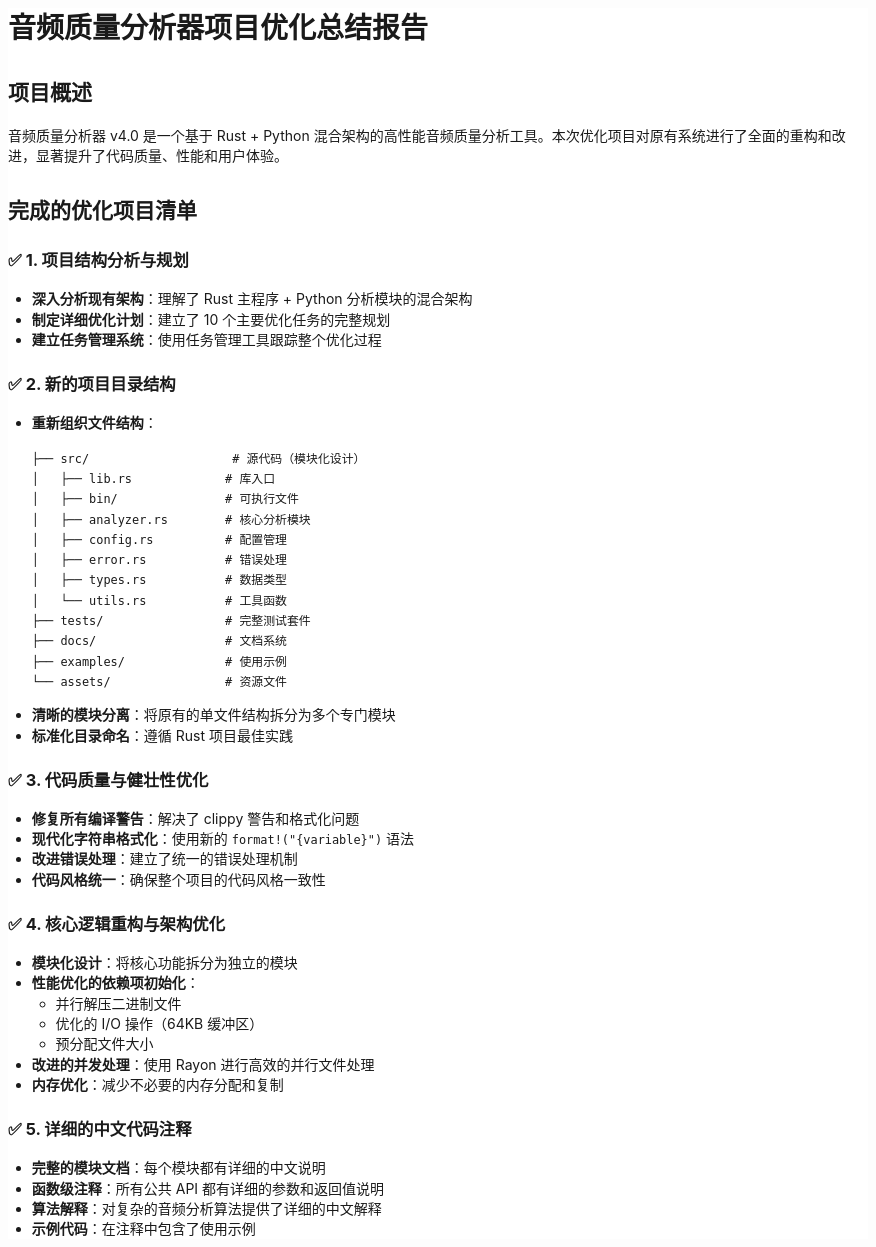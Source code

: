 # 音频质量分析器项目优化总结报告

## 项目概述

音频质量分析器 v4.0 是一个基于 Rust + Python 混合架构的高性能音频质量分析工具。本次优化项目对原有系统进行了全面的重构和改进，显著提升了代码质量、性能和用户体验。

## 完成的优化项目清单

### ✅ 1. 项目结构分析与规划
- **深入分析现有架构**：理解了 Rust 主程序 + Python 分析模块的混合架构
- **制定详细优化计划**：建立了 10 个主要优化任务的完整规划
- **建立任务管理系统**：使用任务管理工具跟踪整个优化过程

### ✅ 2. 新的项目目录结构
- **重新组织文件结构**：
  ```
  ├── src/                    # 源代码（模块化设计）
  │   ├── lib.rs             # 库入口
  │   ├── bin/               # 可执行文件
  │   ├── analyzer.rs        # 核心分析模块
  │   ├── config.rs          # 配置管理
  │   ├── error.rs           # 错误处理
  │   ├── types.rs           # 数据类型
  │   └── utils.rs           # 工具函数
  ├── tests/                 # 完整测试套件
  ├── docs/                  # 文档系统
  ├── examples/              # 使用示例
  └── assets/                # 资源文件
  ```
- **清晰的模块分离**：将原有的单文件结构拆分为多个专门模块
- **标准化目录命名**：遵循 Rust 项目最佳实践

### ✅ 3. 代码质量与健壮性优化
- **修复所有编译警告**：解决了 clippy 警告和格式化问题
- **现代化字符串格式化**：使用新的 `format!("{variable}")` 语法
- **改进错误处理**：建立了统一的错误处理机制
- **代码风格统一**：确保整个项目的代码风格一致性

### ✅ 4. 核心逻辑重构与架构优化
- **模块化设计**：将核心功能拆分为独立的模块
- **性能优化的依赖项初始化**：
  - 并行解压二进制文件
  - 优化的 I/O 操作（64KB 缓冲区）
  - 预分配文件大小
- **改进的并发处理**：使用 Rayon 进行高效的并行文件处理
- **内存优化**：减少不必要的内存分配和复制

### ✅ 5. 详细的中文代码注释
- **完整的模块文档**：每个模块都有详细的中文说明
- **函数级注释**：所有公共 API 都有详细的参数和返回值说明
- **算法解释**：对复杂的音频分析算法提供了详细的中文解释
- **示例代码**：在注释中包含了使用示例
